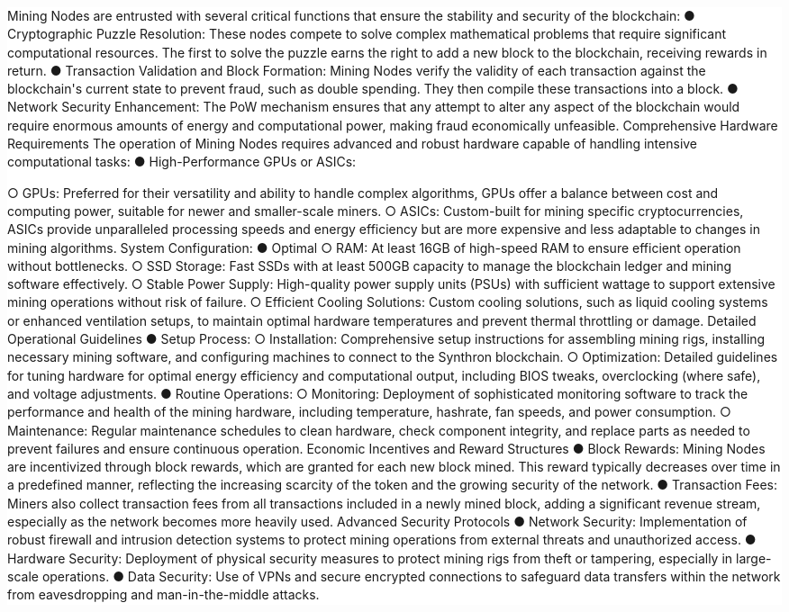 Mining Nodes are entrusted with several critical functions that ensure the stability and security of the blockchain:
● Cryptographic Puzzle Resolution: These nodes compete to solve complex mathematical problems that require significant computational resources. The first to solve the puzzle earns the right to add a new block to the blockchain, receiving rewards in return.
● Transaction Validation and Block Formation: Mining Nodes verify the validity of each transaction against the blockchain's current state to prevent fraud, such as double spending. They then compile these transactions into a block.
● Network Security Enhancement: The PoW mechanism ensures that any attempt to alter any aspect of the blockchain would require enormous amounts of energy and computational power, making fraud economically unfeasible.
Comprehensive Hardware Requirements
The operation of Mining Nodes requires advanced and robust hardware capable of handling intensive computational tasks:
● High-Performance GPUs or ASICs:
 
 ○ GPUs: Preferred for their versatility and ability to handle complex algorithms, GPUs offer a balance between cost and computing power, suitable for newer and smaller-scale miners.
○ ASICs: Custom-built for mining specific cryptocurrencies, ASICs provide unparalleled processing speeds and energy efficiency but are more expensive and less adaptable to changes in mining algorithms.
System Configuration:
● Optimal
○ RAM: At least 16GB of high-speed RAM to ensure efficient operation without bottlenecks.
○ SSD Storage: Fast SSDs with at least 500GB capacity to manage the blockchain ledger and mining
software effectively.
○ Stable Power Supply: High-quality power supply units (PSUs) with sufficient wattage to support
extensive mining operations without risk of failure.
○ Efficient Cooling Solutions: Custom cooling solutions, such as liquid cooling systems or enhanced
ventilation setups, to maintain optimal hardware temperatures and prevent thermal throttling or damage.
Detailed Operational Guidelines
● Setup Process:
○ Installation: Comprehensive setup instructions for assembling mining rigs, installing necessary
mining software, and configuring machines to connect to the Synthron blockchain.
○ Optimization: Detailed guidelines for tuning hardware for optimal energy efficiency and
computational output, including BIOS tweaks, overclocking (where safe), and voltage
adjustments.
● Routine Operations:
○ Monitoring: Deployment of sophisticated monitoring software to track the performance and health of the mining hardware, including temperature, hashrate, fan speeds, and power consumption.
○ Maintenance: Regular maintenance schedules to clean hardware, check component integrity, and replace parts as needed to prevent failures and ensure continuous operation.
Economic Incentives and Reward Structures
● Block Rewards: Mining Nodes are incentivized through block rewards, which are granted for each new block mined. This reward typically decreases over time in a predefined manner, reflecting the increasing scarcity of the token and the growing security of the network.
● Transaction Fees: Miners also collect transaction fees from all transactions included in a newly mined block, adding a significant revenue stream, especially as the network becomes more heavily used.
Advanced Security Protocols
● Network Security: Implementation of robust firewall and intrusion detection systems to protect mining operations from external threats and unauthorized access.
● Hardware Security: Deployment of physical security measures to protect mining rigs from theft or tampering, especially in large-scale operations.
● Data Security: Use of VPNs and secure encrypted connections to safeguard data transfers within the network from eavesdropping and man-in-the-middle attacks.
